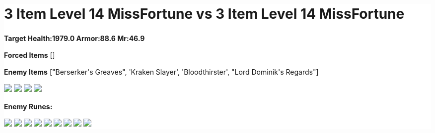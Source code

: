 



















# 3 Item Level 14 MissFortune vs 3 Item Level 14 MissFortune

**Target Health:1979.0 Armor:88.6 Mr:46.9**


**Forced Items** []








**Enemy Items** ["Berserker's Greaves", 'Kraken Slayer', 'Bloodthirster', "Lord Dominik's Regards"]





![](/item/3006.png)
![](/item/6672.png)
![](/item/3072.png)
![](/item/3036.png)



**Enemy Runes:**





![](/Styles/Precision/PressTheAttack/PressTheAttack.png)
![](/Styles/Precision/Overheal.png)
![](/Styles/Precision/LegendAlacrity/LegendAlacrity.png)
![](/Styles/Precision/CutDown/CutDown.png)
![](/Styles/Sorcery/AbsoluteFocus/AbsoluteFocus.png)
![](/Styles/Sorcery/GatheringStorm/GatheringStorm.png)
![](/StatMods/StatModsAdaptiveForceIcon.png)
![](/StatMods/StatModsAdaptiveForceIcon.png)
![](/StatMods/StatModsArmorIcon.png)
